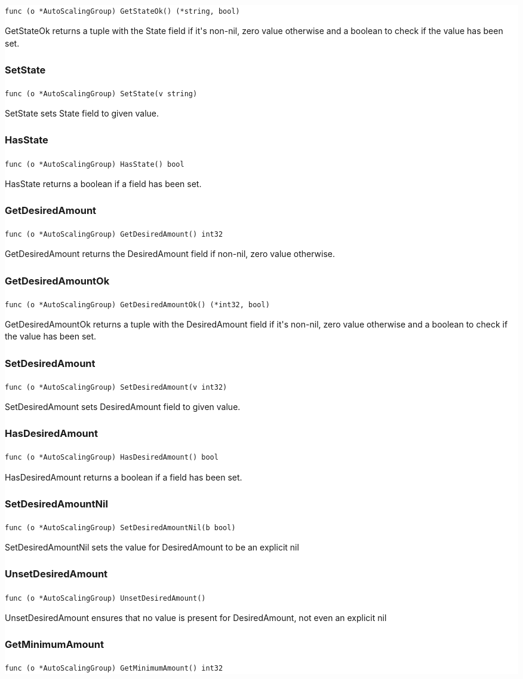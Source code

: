 `func (o *AutoScalingGroup) GetStateOk() (*string, bool)`

GetStateOk returns a tuple with the State field if it's non-nil, zero value otherwise
and a boolean to check if the value has been set.

### SetState

`func (o *AutoScalingGroup) SetState(v string)`

SetState sets State field to given value.

### HasState

`func (o *AutoScalingGroup) HasState() bool`

HasState returns a boolean if a field has been set.

### GetDesiredAmount

`func (o *AutoScalingGroup) GetDesiredAmount() int32`

GetDesiredAmount returns the DesiredAmount field if non-nil, zero value otherwise.

### GetDesiredAmountOk

`func (o *AutoScalingGroup) GetDesiredAmountOk() (*int32, bool)`

GetDesiredAmountOk returns a tuple with the DesiredAmount field if it's non-nil, zero value otherwise
and a boolean to check if the value has been set.

### SetDesiredAmount

`func (o *AutoScalingGroup) SetDesiredAmount(v int32)`

SetDesiredAmount sets DesiredAmount field to given value.

### HasDesiredAmount

`func (o *AutoScalingGroup) HasDesiredAmount() bool`

HasDesiredAmount returns a boolean if a field has been set.

### SetDesiredAmountNil

`func (o *AutoScalingGroup) SetDesiredAmountNil(b bool)`

 SetDesiredAmountNil sets the value for DesiredAmount to be an explicit nil

### UnsetDesiredAmount
`func (o *AutoScalingGroup) UnsetDesiredAmount()`

UnsetDesiredAmount ensures that no value is present for DesiredAmount, not even an explicit nil
### GetMinimumAmount

`func (o *AutoScalingGroup) GetMinimumAmount() int32`
